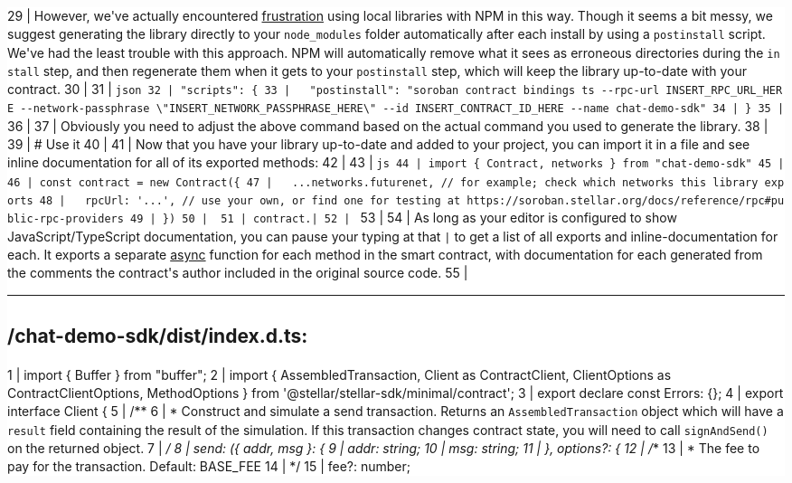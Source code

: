 29 | However, we've actually encountered [frustration](https://github.com/stellar/soroban-example-dapp/pull/117#discussion_r1232873560) using local libraries with NPM in this way. Though it seems a bit messy, we suggest generating the library directly to your `node_modules` folder automatically after each install by using a `postinstall` script. We've had the least trouble with this approach. NPM will automatically remove what it sees as erroneous directories during the `install` step, and then regenerate them when it gets to your `postinstall` step, which will keep the library up-to-date with your contract.
30 | 
31 | ```json
32 | "scripts": {
33 |   "postinstall": "soroban contract bindings ts --rpc-url INSERT_RPC_URL_HERE --network-passphrase \"INSERT_NETWORK_PASSPHRASE_HERE\" --id INSERT_CONTRACT_ID_HERE --name chat-demo-sdk"
34 | }
35 | ```
36 | 
37 | Obviously you need to adjust the above command based on the actual command you used to generate the library.
38 | 
39 | # Use it
40 | 
41 | Now that you have your library up-to-date and added to your project, you can import it in a file and see inline documentation for all of its exported methods:
42 | 
43 | ```js
44 | import { Contract, networks } from "chat-demo-sdk"
45 | 
46 | const contract = new Contract({
47 |   ...networks.futurenet, // for example; check which networks this library exports
48 |   rpcUrl: '...', // use your own, or find one for testing at https://soroban.stellar.org/docs/reference/rpc#public-rpc-providers
49 | })
50 | 
51 | contract.|
52 | ```
53 | 
54 | As long as your editor is configured to show JavaScript/TypeScript documentation, you can pause your typing at that `|` to get a list of all exports and inline-documentation for each. It exports a separate [async](https://developer.mozilla.org/en-US/docs/Web/JavaScript/Reference/Statements/async_function) function for each method in the smart contract, with documentation for each generated from the comments the contract's author included in the original source code.
55 | 


--------------------------------------------------------------------------------
/chat-demo-sdk/dist/index.d.ts:
--------------------------------------------------------------------------------
 1 | import { Buffer } from "buffer";
 2 | import { AssembledTransaction, Client as ContractClient, ClientOptions as ContractClientOptions, MethodOptions } from '@stellar/stellar-sdk/minimal/contract';
 3 | export declare const Errors: {};
 4 | export interface Client {
 5 |     /**
 6 |      * Construct and simulate a send transaction. Returns an `AssembledTransaction` object which will have a `result` field containing the result of the simulation. If this transaction changes contract state, you will need to call `signAndSend()` on the returned object.
 7 |      */
 8 |     send: ({ addr, msg }: {
 9 |         addr: string;
10 |         msg: string;
11 |     }, options?: {
12 |         /**
13 |          * The fee to pay for the transaction. Default: BASE_FEE
14 |          */
15 |         fee?: number;